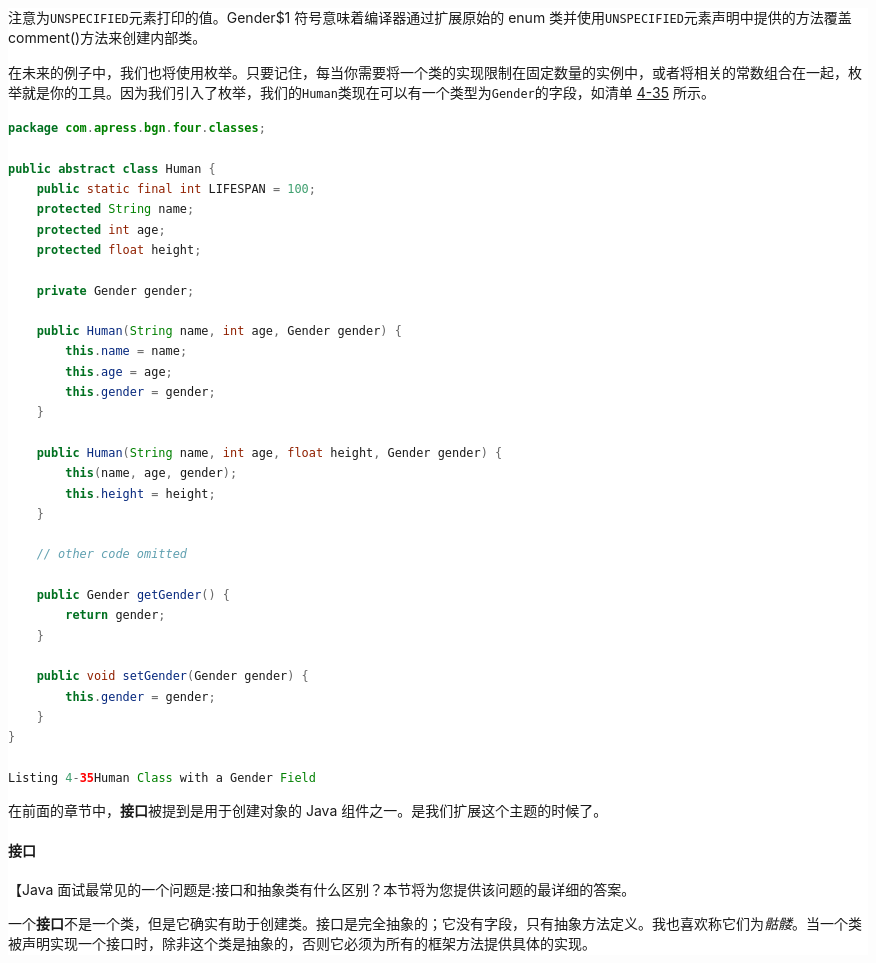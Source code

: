 ```java
```

注意为`UNSPECIFIED`元素打印的值。Gender$1 符号意味着编译器通过扩展原始的 enum 类并使用`UNSPECIFIED`元素声明中提供的方法覆盖 comment()方法来创建内部类。

在未来的例子中，我们也将使用枚举。只要记住，每当你需要将一个类的实现限制在固定数量的实例中，或者将相关的常数组合在一起，枚举就是你的工具。因为我们引入了枚举，我们的`Human`类现在可以有一个类型为`Gender`的字段，如清单 [4-35](#PC36) 所示。

```java
package com.apress.bgn.four.classes;

public abstract class Human {
    public static final int LIFESPAN = 100;
    protected String name;
    protected int age;
    protected float height;

    private Gender gender;

    public Human(String name, int age, Gender gender) {
        this.name = name;
        this.age = age;
        this.gender = gender;
    }

    public Human(String name, int age, float height, Gender gender) {
        this(name, age, gender);
        this.height = height;
    }

    // other code omitted

    public Gender getGender() {
        return gender;
    }

    public void setGender(Gender gender) {
        this.gender = gender;
    }
}

Listing 4-35Human Class with a Gender Field

```

在前面的章节中，**接口**被提到是用于创建对象的 Java 组件之一。是我们扩展这个主题的时候了。

#### 接口

【Java 面试最常见的一个问题是:接口和抽象类有什么区别？本节将为您提供该问题的最详细的答案。

一个**接口**不是一个类，但是它确实有助于创建类。接口是完全抽象的；它没有字段，只有抽象方法定义。我也喜欢称它们为*骷髅*。当一个类被声明实现一个接口时，除非这个类是抽象的，否则它必须为所有的框架方法提供具体的实现。
